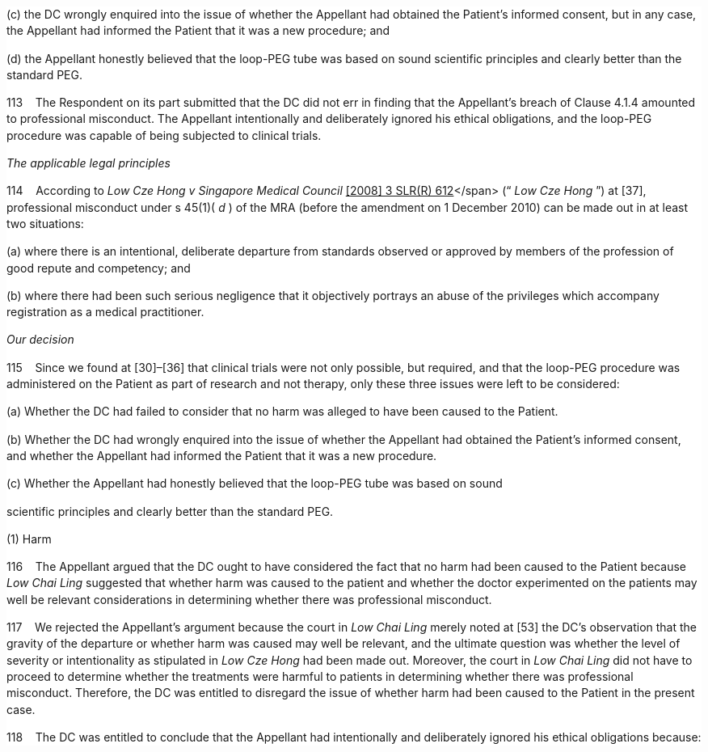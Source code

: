  (c) the DC wrongly enquired into the issue of whether the Appellant had obtained the Patient’s informed consent, but in any case, the Appellant had informed the Patient that it was a new procedure; and 

 (d) the Appellant honestly believed that the loop-PEG tube was based on sound scientific principles and clearly better than the standard PEG. 

113    The Respondent on its part submitted that the DC did not err in finding that the Appellant’s breach of Clause 4.1.4 amounted to professional misconduct. The Appellant intentionally and deliberately ignored his ethical obligations, and the loop-PEG procedure was capable of being subjected to clinical trials. 

_The applicable legal principles_ 

114    According to _Low Cze Hong v Singapore Medical Council_ [[2008] 3 SLR(R) 612]("https://www.open.gov.sg")</span> (“ _Low Cze Hong_ ”) at [37], professional misconduct under s 45(1)( _d_ ) of the MRA (before the amendment on 1 December 2010) can be made out in at least two situations: 

 (a) where there is an intentional, deliberate departure from standards observed or approved by members of the profession of good repute and competency; and 

 (b) where there had been such serious negligence that it objectively portrays an abuse of the privileges which accompany registration as a medical practitioner. 

_Our decision_ 

115    Since we found at [30]–[36] that clinical trials were not only possible, but required, and that the loop-PEG procedure was administered on the Patient as part of research and not therapy, only these three issues were left to be considered: 

 (a) Whether the DC had failed to consider that no harm was alleged to have been caused to the Patient. 

 (b) Whether the DC had wrongly enquired into the issue of whether the Appellant had obtained the Patient’s informed consent, and whether the Appellant had informed the Patient that it was a new procedure. 

 (c) Whether the Appellant had honestly believed that the loop-PEG tube was based on sound 


 scientific principles and clearly better than the standard PEG. 

(1) Harm 

116    The Appellant argued that the DC ought to have considered the fact that no harm had been caused to the Patient because _Low Chai Ling_ suggested that whether harm was caused to the patient and whether the doctor experimented on the patients may well be relevant considerations in determining whether there was professional misconduct. 

117    We rejected the Appellant’s argument because the court in _Low Chai Ling_ merely noted at [53] the DC’s observation that the gravity of the departure or whether harm was caused may well be relevant, and the ultimate question was whether the level of severity or intentionality as stipulated in _Low Cze Hong_ had been made out. Moreover, the court in _Low Chai Ling_ did not have to proceed to determine whether the treatments were harmful to patients in determining whether there was professional misconduct. Therefore, the DC was entitled to disregard the issue of whether harm had been caused to the Patient in the present case. 

118    The DC was entitled to conclude that the Appellant had intentionally and deliberately ignored his ethical obligations because: 
